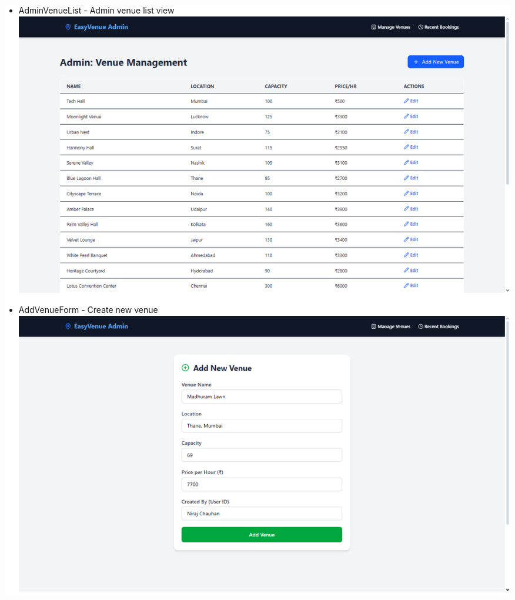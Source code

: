 - AdminVenueList - Admin venue list view
![Admin venue list view](./readme_images/AdminVenueList.png)

- AddVenueForm - Create new venue
![Create new venue](./readme_images/AddVenueForm.png)
